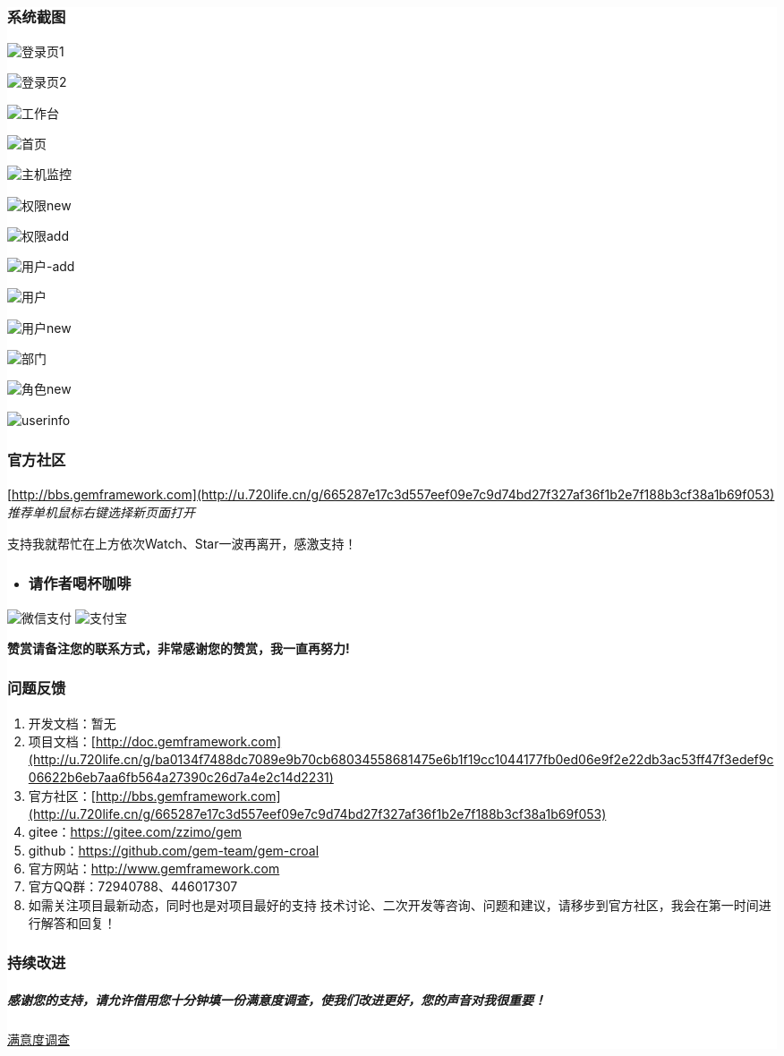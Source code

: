 ### 系统截图

![登录页1](https://images.gitee.com/uploads/images/2020/0323/160959_c3adaa64_2671379.png "login.png")

![登录页2](https://images.gitee.com/uploads/images/2020/0323/161006_b95bab17_2671379.png "login2.png")

![工作台](https://images.gitee.com/uploads/images/2020/0323/161047_a5ab5c69_2671379.png "index.png")

![首页](https://images.gitee.com/uploads/images/2020/0323/161024_9c700a8c_2671379.png "home.png")

![主机监控](https://images.gitee.com/uploads/images/2020/0323/161038_9cc4392f_2671379.png "host.png")

![权限new](https://images.gitee.com/uploads/images/2020/0323/162147_5dcd422d_2671379.png "right.png")

![权限add](https://images.gitee.com/uploads/images/2020/0323/162210_b2aca277_2671379.png "right-add.png")

![用户-add](https://images.gitee.com/uploads/images/2020/0323/162430_ee396a4e_2671379.png "user-add.png")

![用户](https://images.gitee.com/uploads/images/2020/0323/161138_ea7119a3_2671379.png "user.png")

![用户new](https://images.gitee.com/uploads/images/2020/0323/162422_3608148f_2671379.png "user.png")

![部门](https://images.gitee.com/uploads/images/2020/0323/161121_bb64141a_2671379.png "dept.png")

![角色new](https://images.gitee.com/uploads/images/2020/0323/162408_ba28cdce_2671379.png "role.png")

![userinfo](https://images.gitee.com/uploads/images/2020/0323/162457_c3cb16be_2671379.png "userinfo.png")

### 官方社区

[http://bbs.gemframework.com](http://u.720life.cn/g/665287e17c3d557eef09e7c9d74bd27f327af36f1b2e7f188b3cf38a1b69f053) _推荐单机鼠标右键选择新页面打开_ 

支持我就帮忙在上方依次Watch、Star一波再离开，感激支持！

- ### 请作者喝杯咖啡
![微信支付](https://images.gitee.com/uploads/images/2020/0324/225514_e980e3d0_2671379.png "微信支付.png")                                        ![支付宝](https://images.gitee.com/uploads/images/2020/0324/225522_cb4dd187_2671379.png "支付宝支付.png")
 
 **赞赏请备注您的联系方式，非常感谢您的赞赏，我一直再努力!**

### 问题反馈
1.  开发文档：暂无
2.  项目文档：[http://doc.gemframework.com](http://u.720life.cn/g/ba0134f7488dc7089e9b70cb68034558681475e6b1f19cc1044177fb0ed06e9f2e22db3ac53ff47f3edef9c06622b6eb7aa6fb564a27390c26d7a4e2c14d2231)
3.  官方社区：[http://bbs.gemframework.com](http://u.720life.cn/g/665287e17c3d557eef09e7c9d74bd27f327af36f1b2e7f188b3cf38a1b69f053)
4.  gitee：https://gitee.com/zzimo/gem
5.  github：https://github.com/gem-team/gem-croal
6.  官方网站：http://www.gemframework.com
7.  官方QQ群：72940788、446017307
8.  如需关注项目最新动态，同时也是对项目最好的支持 技术讨论、二次开发等咨询、问题和建议，请移步到官方社区，我会在第一时间进行解答和回复！
### 持续改进
##### 感谢您的支持，请允许借用您十分钟填一份满意度调查，使我们改进更好，您的声音对我很重要！
[满意度调查](http://u.720life.cn/g/6ca60c23a8a2efa39eb6f540b584a1d487e7be9ffb9bf60c2f9f6fb9e8a2ab3d05d27c32023baafdbac073d6d16c52c36064029f0ade3fe0975224c4bf232a34)
